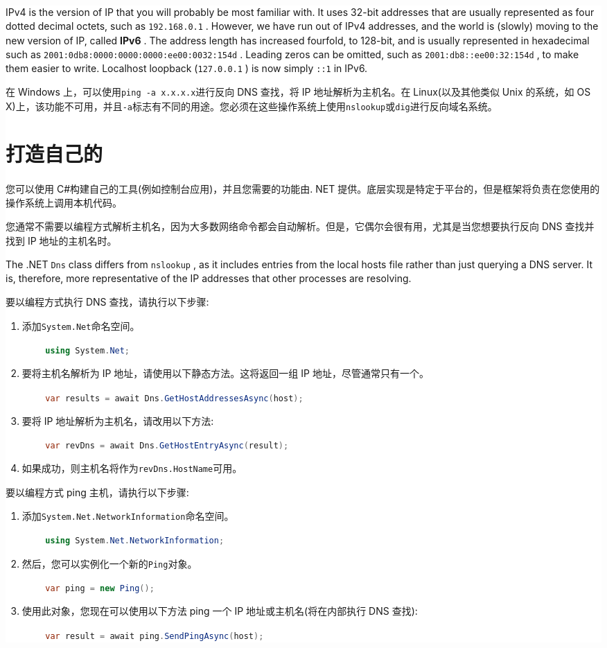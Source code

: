 IPv4 is the version of IP that you will probably be most familiar with. It uses 32-bit addresses that are usually represented as four dotted decimal octets, such as `192.168.0.1` . However, we have run out of IPv4 addresses, and the world is (slowly) moving to the new version of IP, called **IPv6** . The address length has increased fourfold, to 128-bit, and is usually represented in hexadecimal such as `2001:0db8:0000:0000:0000:ee00:0032:154d` . Leading zeros can be omitted, such as `2001:db8::ee00:32:154d` , to make them easier to write. Localhost loopback (`127.0.0.1` ) is now simply `::1` in IPv6.

在 Windows 上，可以使用`ping -a x.x.x.x`进行反向 DNS 查找，将 IP 地址解析为主机名。在 Linux(以及其他类似 Unix 的系统，如 OS X)上，该功能不可用，并且`-a`标志有不同的用途。您必须在这些操作系统上使用`nslookup`或`dig`进行反向域名系统。

# 打造自己的

您可以使用 C#构建自己的工具(例如控制台应用)，并且您需要的功能由. NET 提供。底层实现是特定于平台的，但是框架将负责在您使用的操作系统上调用本机代码。

您通常不需要以编程方式解析主机名，因为大多数网络命令都会自动解析。但是，它偶尔会很有用，尤其是当您想要执行反向 DNS 查找并找到 IP 地址的主机名时。

The .NET `Dns` class differs from `nslookup` , as it includes entries from the local hosts file rather than just querying a DNS server. It is, therefore, more representative of the IP addresses that other processes are resolving.

要以编程方式执行 DNS 查找，请执行以下步骤:

1.  添加`System.Net`命名空间。

```cs
        using System.Net; 
```

2.  要将主机名解析为 IP 地址，请使用以下静态方法。这将返回一组 IP 地址，尽管通常只有一个。

```cs
        var results = await Dns.GetHostAddressesAsync(host);
```

3.  要将 IP 地址解析为主机名，请改用以下方法:

```cs
        var revDns = await Dns.GetHostEntryAsync(result); 
```

4.  如果成功，则主机名将作为`revDns.HostName`可用。

要以编程方式 ping 主机，请执行以下步骤:

1.  添加`System.Net.NetworkInformation`命名空间。

```cs
        using System.Net.NetworkInformation; 
```

2.  然后，您可以实例化一个新的`Ping`对象。

```cs
        var ping = new Ping(); 
```

3.  使用此对象，您现在可以使用以下方法 ping 一个 IP 地址或主机名(将在内部执行 DNS 查找):

```cs
        var result = await ping.SendPingAsync(host); 
```
